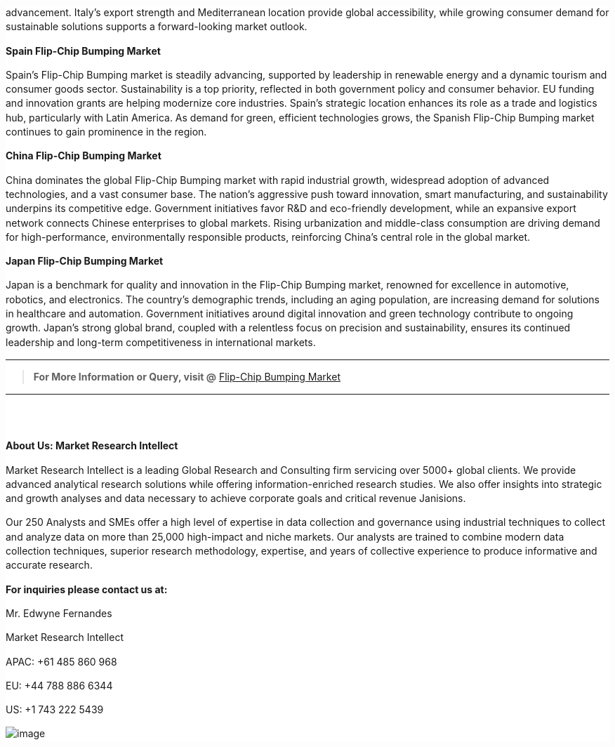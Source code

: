 advancement. Italy&rsquo;s export strength and Mediterranean location provide global accessibility, while growing consumer demand for sustainable solutions supports a forward-looking market outlook.</p><p class="" data-start="4424" data-end="4975"><strong data-start="4424" data-end="4445">Spain Flip-Chip Bumping Market</strong></p><p class="" data-start="4424" data-end="4975">Spain&rsquo;s Flip-Chip Bumping market is steadily advancing, supported by leadership in renewable energy and a dynamic tourism and consumer goods sector. Sustainability is a top priority, reflected in both government policy and consumer behavior. EU funding and innovation grants are helping modernize core industries. Spain&rsquo;s strategic location enhances its role as a trade and logistics hub, particularly with Latin America. As demand for green, efficient technologies grows, the Spanish Flip-Chip Bumping market continues to gain prominence in the region.</p><p class="" data-start="4977" data-end="5589"><strong data-start="4977" data-end="4998">China Flip-Chip Bumping Market</strong></p><p class="" data-start="4977" data-end="5589">China dominates the global Flip-Chip Bumping market with rapid industrial growth, widespread adoption of advanced technologies, and a vast consumer base. The nation&rsquo;s aggressive push toward innovation, smart manufacturing, and sustainability underpins its competitive edge. Government initiatives favor R&amp;D and eco-friendly development, while an expansive export network connects Chinese enterprises to global markets. Rising urbanization and middle-class consumption are driving demand for high-performance, environmentally responsible products, reinforcing China&rsquo;s central role in the global market.</p><p class="" data-start="5591" data-end="6162"><strong data-start="5591" data-end="5612">Japan Flip-Chip Bumping Market</strong></p><p class="" data-start="5591" data-end="6162">Japan is a benchmark for quality and innovation in the Flip-Chip Bumping market, renowned for excellence in automotive, robotics, and electronics. The country&rsquo;s demographic trends, including an aging population, are increasing demand for solutions in healthcare and automation. Government initiatives around digital innovation and green technology contribute to ongoing growth. Japan&rsquo;s strong global brand, coupled with a relentless focus on precision and sustainability, ensures its continued leadership and long-term competitiveness in international markets.</p><hr /><blockquote><p><span class="font-[700]"><strong>For More Information or Query, visit&nbsp;@</strong>&nbsp;</span><span class="font-[700]"><a href="https://www.marketresearchintellect.com/product/flip-chip-bumping-market/?utm_source=Linkedin&utm_medium=019" target="_blank" data-tracking-control-name="article-ssr-frontend-pulse_little-text-block" data-tracking-will-navigate="" data-test-link="">Flip-Chip Bumping Market</a></span></p></blockquote><hr /><h3>&nbsp;</h3><p><strong><span class="font-[700]">About Us: Market Research Intellect</span></strong></p><p><span class="">Market Research Intellect is a leading Global Research and Consulting firm servicing over 5000+ global clients. We provide advanced analytical research solutions while offering information-enriched research studies.&nbsp;</span>We also offer insights into strategic and growth analyses and data necessary to achieve corporate goals and critical revenue Janisions.</p><p><span class="">Our 250 Analysts and SMEs offer a high level of expertise in data collection and governance using industrial techniques to collect and analyze data on more than 25,000 high-impact and niche markets. Our analysts are trained to combine modern data collection techniques, superior research methodology, expertise, and years of collective experience to produce informative and accurate research.</span></p><p><strong>For inquiries please contact us at:</strong></p><p>Mr. Edwyne Fernandes</p><p>Market Research Intellect</p><p>APAC: +61 485 860 968</p><p>EU: +44 788 886 6344</p><p>US: +1 743 222 5439</p>
![image](https://github.com/user-attachments/assets/9af0f63a-dfc2-44f0-9bd3-b7221057131b)
